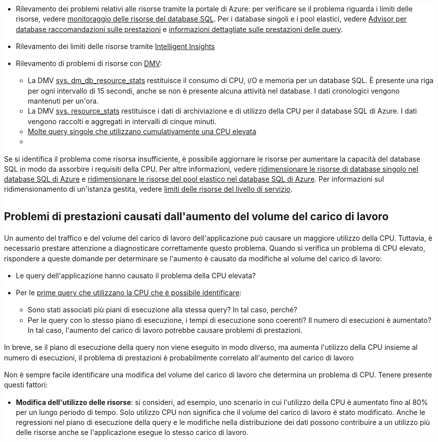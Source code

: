 - Rilevamento dei problemi relativi alle risorse tramite la portale di Azure: per verificare se il problema riguarda i limiti delle risorse, vedere [monitoraggio delle risorse del database SQL](sql-database-monitor-tune-overview.md#sql-database-resource-monitoring). Per i database singoli e i pool elastici, vedere [Advisor per database raccomandazioni sulle prestazioni](sql-database-advisor.md) e [informazioni dettagliate sulle prestazioni delle query](sql-database-query-performance.md).
- Rilevamento dei limiti delle risorse tramite [Intelligent Insights](sql-database-intelligent-insights-troubleshoot-performance.md#reaching-resource-limits)
- Rilevamento di problemi di risorse con [DMV](sql-database-monitoring-with-dmvs.md):

  - La DMV [sys. dm_db_resource_stats](sql-database-monitoring-with-dmvs.md#monitor-resource-use) restituisce il consumo di CPU, i/O e memoria per un database SQL. È presente una riga per ogni intervallo di 15 secondi, anche se non è presente alcuna attività nel database. I dati cronologici vengono mantenuti per un'ora.
  - La DMV [sys. resource_stats](sql-database-monitoring-with-dmvs.md#monitor-resource-use) restituisce i dati di archiviazione e di utilizzo della CPU per il database SQL di Azure. I dati vengono raccolti e aggregati in intervalli di cinque minuti.
  - [Molte query singole che utilizzano cumulativamente una CPU elevata](sql-database-monitoring-with-dmvs.md#many-individual-queries-that-cumulatively-consume-high-cpu)
  - 

Se si identifica il problema come risorsa insufficiente, è possibile aggiornare le risorse per aumentare la capacità del database SQL in modo da assorbire i requisiti della CPU. Per altre informazioni, vedere [ridimensionare le risorse di database singolo nel database SQL di Azure](sql-database-single-database-scale.md) e [ridimensionare le risorse del pool elastico nel database SQL di Azure](sql-database-elastic-pool-scale.md). Per informazioni sul ridimensionamento di un'istanza gestita, vedere [limiti delle risorse del livello di servizio](sql-database-managed-instance-resource-limits.md#service-tier-characteristics).

## <a name="performance-problems-caused-by-increased-workload-volume"></a>Problemi di prestazioni causati dall'aumento del volume del carico di lavoro

Un aumento del traffico e del volume del carico di lavoro dell'applicazione può causare un maggiore utilizzo della CPU. Tuttavia, è necessario prestare attenzione a diagnosticare correttamente questo problema. Quando si verifica un problema di CPU elevato, rispondere a queste domande per determinare se l'aumento è causato da modifiche al volume del carico di lavoro:

- Le query dell'applicazione hanno causato il problema della CPU elevata?
- Per le [prime query che utilizzano la CPU che è possibile identificare](sql-database-monitoring-with-dmvs.md#the-cpu-issue-occurred-in-the-past):

  - Sono stati associati più piani di esecuzione alla stessa query? In tal caso, perché?
  - Per le query con lo stesso piano di esecuzione, i tempi di esecuzione sono coerenti? Il numero di esecuzioni è aumentato? In tal caso, l'aumento del carico di lavoro potrebbe causare problemi di prestazioni.

In breve, se il piano di esecuzione della query non viene eseguito in modo diverso, ma aumenta l'utilizzo della CPU insieme al numero di esecuzioni, il problema di prestazioni è probabilmente correlato all'aumento del carico di lavoro

Non è sempre facile identificare una modifica del volume del carico di lavoro che determina un problema di CPU. Tenere presente questi fattori:

- **Modifica dell'utilizzo delle risorse**: si consideri, ad esempio, uno scenario in cui l'utilizzo della CPU è aumentato fino al 80% per un lungo periodo di tempo. Solo utilizzo CPU non significa che il volume del carico di lavoro è stato modificato. Anche le regressioni nel piano di esecuzione della query e le modifiche nella distribuzione dei dati possono contribuire a un utilizzo più delle risorse anche se l'applicazione esegue lo stesso carico di lavoro.
